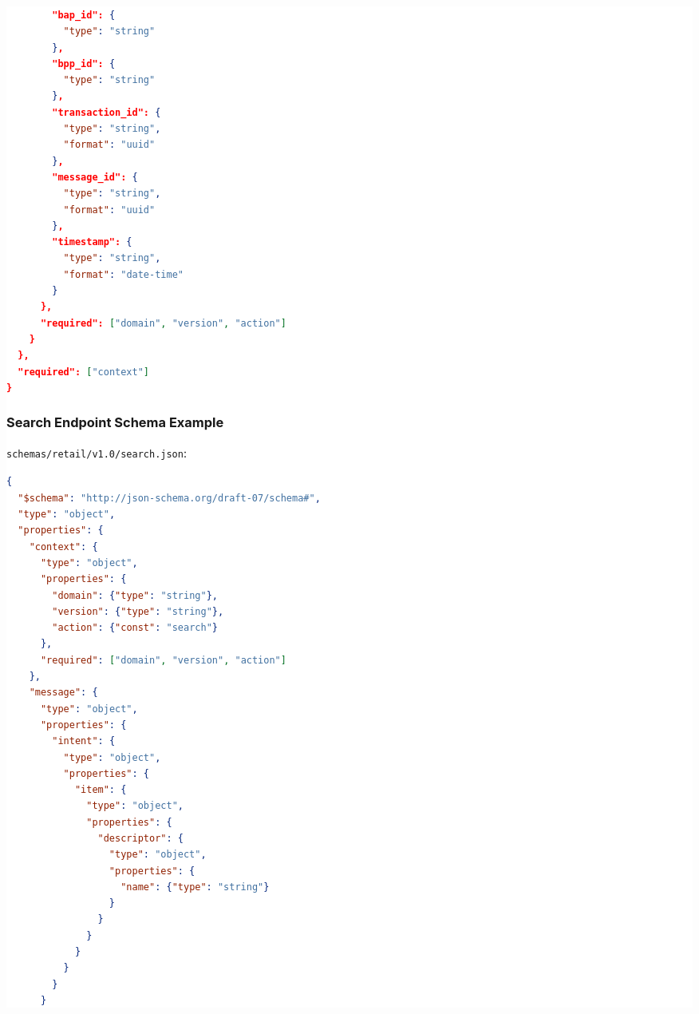 ```json
        "bap_id": {
          "type": "string"
        },
        "bpp_id": {
          "type": "string"
        },
        "transaction_id": {
          "type": "string",
          "format": "uuid"
        },
        "message_id": {
          "type": "string",
          "format": "uuid"
        },
        "timestamp": {
          "type": "string",
          "format": "date-time"
        }
      },
      "required": ["domain", "version", "action"]
    }
  },
  "required": ["context"]
}
```

### Search Endpoint Schema Example
`schemas/retail/v1.0/search.json`:

```json
{
  "$schema": "http://json-schema.org/draft-07/schema#",
  "type": "object",
  "properties": {
    "context": {
      "type": "object",
      "properties": {
        "domain": {"type": "string"},
        "version": {"type": "string"},
        "action": {"const": "search"}
      },
      "required": ["domain", "version", "action"]
    },
    "message": {
      "type": "object",
      "properties": {
        "intent": {
          "type": "object",
          "properties": {
            "item": {
              "type": "object",
              "properties": {
                "descriptor": {
                  "type": "object",
                  "properties": {
                    "name": {"type": "string"}
                  }
                }
              }
            }
          }
        }
      }
```
